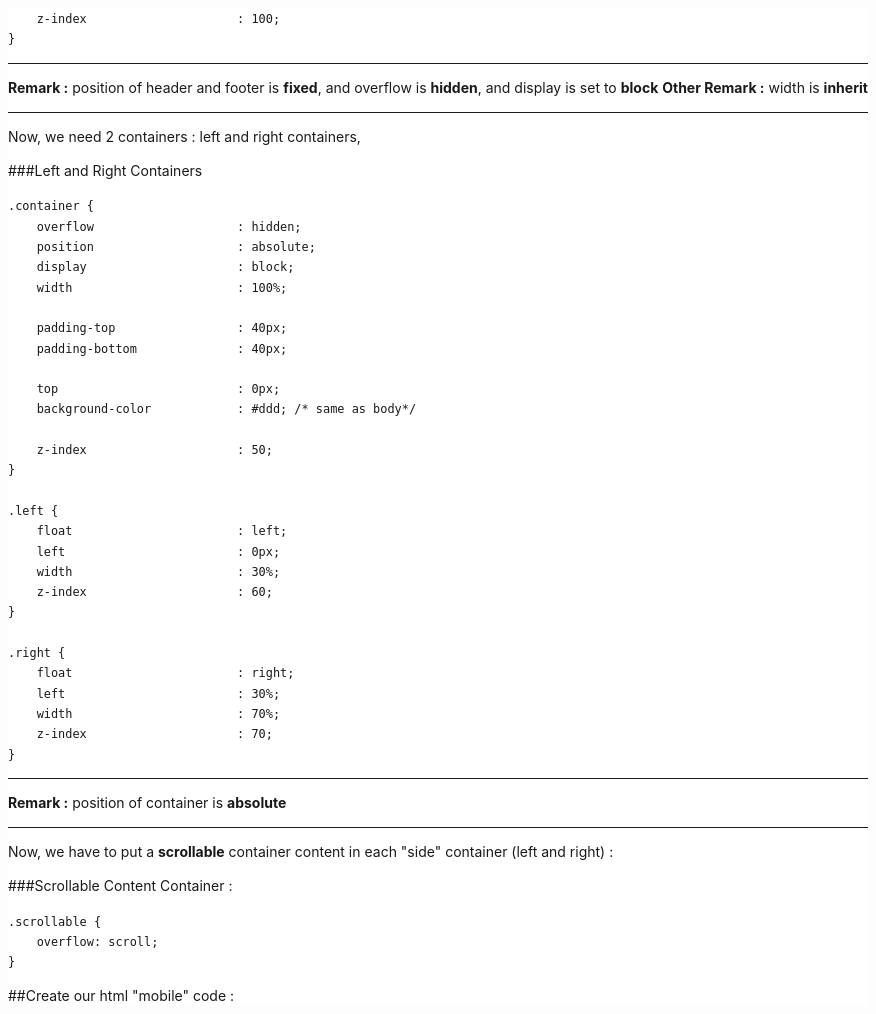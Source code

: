         z-index                     : 100;
    }

- - -

**Remark :** position of header and footer is **fixed**, and overflow is **hidden**, and display is set to **block**
**Other Remark :** width is **inherit**

- - -

Now, we need 2 containers : left and right containers,

###Left and Right Containers

    .container {
        overflow                    : hidden;
        position                    : absolute;
        display                     : block;
        width                       : 100%;

        padding-top                 : 40px;
        padding-bottom              : 40px;

        top                         : 0px;
        background-color            : #ddd; /* same as body*/

        z-index                     : 50;
    }

    .left {
        float                       : left;
        left                        : 0px;
        width                       : 30%;
        z-index                     : 60;
    }

    .right {
        float                       : right;
        left                        : 30%;
        width                       : 70%;
        z-index                     : 70;
    }

- - -

**Remark :** position of container is **absolute**

- - -

Now, we have to put a **scrollable** container content in each "side" container (left and right) :

###Scrollable Content Container :

    .scrollable {
        overflow: scroll;
    }

##Create our html "mobile" code :
